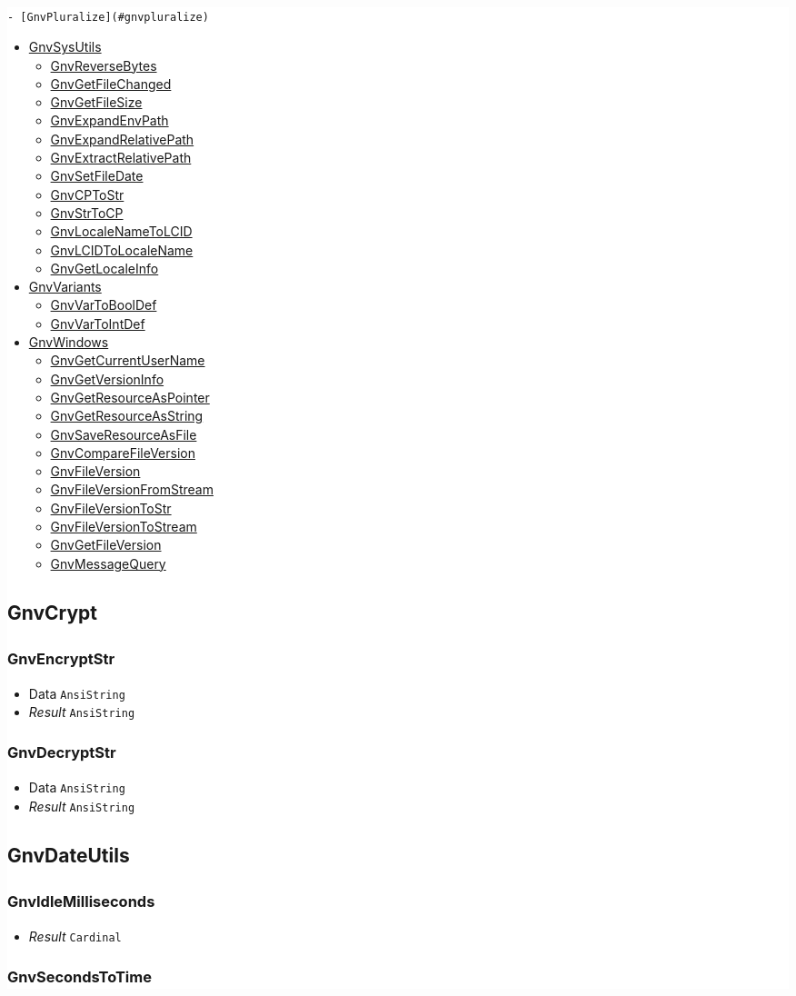     - [GnvPluralize](#gnvpluralize)
- [GnvSysUtils](#gnvsysutils)
    - [GnvReverseBytes](#gnvreversebytes)
    - [GnvGetFileChanged](#gnvgetfilechanged)
    - [GnvGetFileSize](#gnvgetfilesize)
    - [GnvExpandEnvPath](#gnvexpandenvpath)
    - [GnvExpandRelativePath](#gnvexpandrelativepath)
    - [GnvExtractRelativePath](#gnvextractrelativepath)
    - [GnvSetFileDate](#gnvsetfiledate)
    - [GnvCPToStr](#gnvcptostr)
    - [GnvStrToCP](#gnvstrtocp)
    - [GnvLocaleNameToLCID](#gnvlocalenametolcid)
    - [GnvLCIDToLocaleName](#gnvlcidtolocalename)
    - [GnvGetLocaleInfo](#gnvgetlocaleinfo)
- [GnvVariants](#gnvvariants)
    - [GnvVarToBoolDef](#gnvvartobooldef)
    - [GnvVarToIntDef](#gnvvartointdef)
- [GnvWindows](#gnvwindows)
    - [GnvGetCurrentUserName](#gnvgetcurrentusername)
    - [GnvGetVersionInfo](#gnvgetversioninfo)
    - [GnvGetResourceAsPointer](#gnvgetresourceaspointer)
    - [GnvGetResourceAsString](#gnvgetresourceasstring)
    - [GnvSaveResourceAsFile](#gnvsaveresourceasfile)
    - [GnvCompareFileVersion](#gnvcomparefileversion)
    - [GnvFileVersion](#gnvfileversion)
    - [GnvFileVersionFromStream](#gnvfileversionfromstream)
    - [GnvFileVersionToStr](#gnvfileversiontostr)
    - [GnvFileVersionToStream](#gnvfileversiontostream)
    - [GnvGetFileVersion](#gnvgetfileversion)
    - [GnvMessageQuery](#gnvmessagequery)



## GnvCrypt

### GnvEncryptStr

- Data `AnsiString`
- _Result_ `AnsiString`

### GnvDecryptStr

- Data `AnsiString`
- _Result_ `AnsiString`

## GnvDateUtils

### GnvIdleMilliseconds

- _Result_ `Cardinal`

### GnvSecondsToTime
